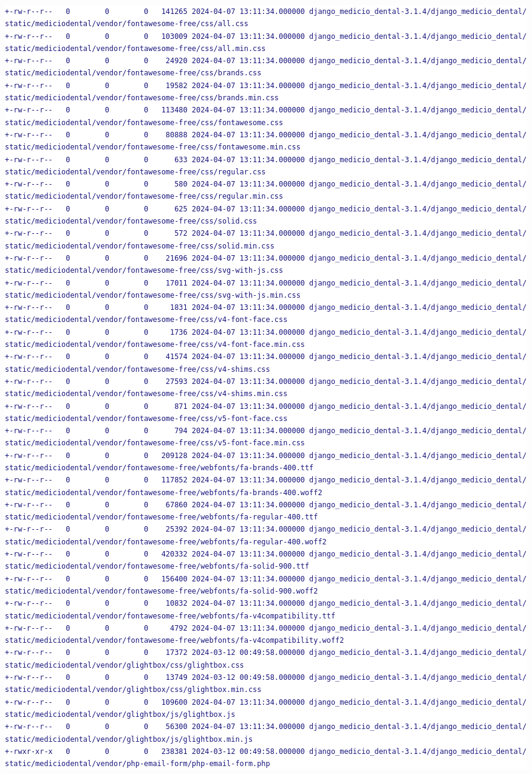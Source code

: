 ```diff
+-rw-r--r--   0        0        0   141265 2024-04-07 13:11:34.000000 django_medicio_dental-3.1.4/django_medicio_dental/static/mediciodental/vendor/fontawesome-free/css/all.css
+-rw-r--r--   0        0        0   103009 2024-04-07 13:11:34.000000 django_medicio_dental-3.1.4/django_medicio_dental/static/mediciodental/vendor/fontawesome-free/css/all.min.css
+-rw-r--r--   0        0        0    24920 2024-04-07 13:11:34.000000 django_medicio_dental-3.1.4/django_medicio_dental/static/mediciodental/vendor/fontawesome-free/css/brands.css
+-rw-r--r--   0        0        0    19582 2024-04-07 13:11:34.000000 django_medicio_dental-3.1.4/django_medicio_dental/static/mediciodental/vendor/fontawesome-free/css/brands.min.css
+-rw-r--r--   0        0        0   113480 2024-04-07 13:11:34.000000 django_medicio_dental-3.1.4/django_medicio_dental/static/mediciodental/vendor/fontawesome-free/css/fontawesome.css
+-rw-r--r--   0        0        0    80888 2024-04-07 13:11:34.000000 django_medicio_dental-3.1.4/django_medicio_dental/static/mediciodental/vendor/fontawesome-free/css/fontawesome.min.css
+-rw-r--r--   0        0        0      633 2024-04-07 13:11:34.000000 django_medicio_dental-3.1.4/django_medicio_dental/static/mediciodental/vendor/fontawesome-free/css/regular.css
+-rw-r--r--   0        0        0      580 2024-04-07 13:11:34.000000 django_medicio_dental-3.1.4/django_medicio_dental/static/mediciodental/vendor/fontawesome-free/css/regular.min.css
+-rw-r--r--   0        0        0      625 2024-04-07 13:11:34.000000 django_medicio_dental-3.1.4/django_medicio_dental/static/mediciodental/vendor/fontawesome-free/css/solid.css
+-rw-r--r--   0        0        0      572 2024-04-07 13:11:34.000000 django_medicio_dental-3.1.4/django_medicio_dental/static/mediciodental/vendor/fontawesome-free/css/solid.min.css
+-rw-r--r--   0        0        0    21696 2024-04-07 13:11:34.000000 django_medicio_dental-3.1.4/django_medicio_dental/static/mediciodental/vendor/fontawesome-free/css/svg-with-js.css
+-rw-r--r--   0        0        0    17011 2024-04-07 13:11:34.000000 django_medicio_dental-3.1.4/django_medicio_dental/static/mediciodental/vendor/fontawesome-free/css/svg-with-js.min.css
+-rw-r--r--   0        0        0     1831 2024-04-07 13:11:34.000000 django_medicio_dental-3.1.4/django_medicio_dental/static/mediciodental/vendor/fontawesome-free/css/v4-font-face.css
+-rw-r--r--   0        0        0     1736 2024-04-07 13:11:34.000000 django_medicio_dental-3.1.4/django_medicio_dental/static/mediciodental/vendor/fontawesome-free/css/v4-font-face.min.css
+-rw-r--r--   0        0        0    41574 2024-04-07 13:11:34.000000 django_medicio_dental-3.1.4/django_medicio_dental/static/mediciodental/vendor/fontawesome-free/css/v4-shims.css
+-rw-r--r--   0        0        0    27593 2024-04-07 13:11:34.000000 django_medicio_dental-3.1.4/django_medicio_dental/static/mediciodental/vendor/fontawesome-free/css/v4-shims.min.css
+-rw-r--r--   0        0        0      871 2024-04-07 13:11:34.000000 django_medicio_dental-3.1.4/django_medicio_dental/static/mediciodental/vendor/fontawesome-free/css/v5-font-face.css
+-rw-r--r--   0        0        0      794 2024-04-07 13:11:34.000000 django_medicio_dental-3.1.4/django_medicio_dental/static/mediciodental/vendor/fontawesome-free/css/v5-font-face.min.css
+-rw-r--r--   0        0        0   209128 2024-04-07 13:11:34.000000 django_medicio_dental-3.1.4/django_medicio_dental/static/mediciodental/vendor/fontawesome-free/webfonts/fa-brands-400.ttf
+-rw-r--r--   0        0        0   117852 2024-04-07 13:11:34.000000 django_medicio_dental-3.1.4/django_medicio_dental/static/mediciodental/vendor/fontawesome-free/webfonts/fa-brands-400.woff2
+-rw-r--r--   0        0        0    67860 2024-04-07 13:11:34.000000 django_medicio_dental-3.1.4/django_medicio_dental/static/mediciodental/vendor/fontawesome-free/webfonts/fa-regular-400.ttf
+-rw-r--r--   0        0        0    25392 2024-04-07 13:11:34.000000 django_medicio_dental-3.1.4/django_medicio_dental/static/mediciodental/vendor/fontawesome-free/webfonts/fa-regular-400.woff2
+-rw-r--r--   0        0        0   420332 2024-04-07 13:11:34.000000 django_medicio_dental-3.1.4/django_medicio_dental/static/mediciodental/vendor/fontawesome-free/webfonts/fa-solid-900.ttf
+-rw-r--r--   0        0        0   156400 2024-04-07 13:11:34.000000 django_medicio_dental-3.1.4/django_medicio_dental/static/mediciodental/vendor/fontawesome-free/webfonts/fa-solid-900.woff2
+-rw-r--r--   0        0        0    10832 2024-04-07 13:11:34.000000 django_medicio_dental-3.1.4/django_medicio_dental/static/mediciodental/vendor/fontawesome-free/webfonts/fa-v4compatibility.ttf
+-rw-r--r--   0        0        0     4792 2024-04-07 13:11:34.000000 django_medicio_dental-3.1.4/django_medicio_dental/static/mediciodental/vendor/fontawesome-free/webfonts/fa-v4compatibility.woff2
+-rw-r--r--   0        0        0    17372 2024-03-12 00:49:58.000000 django_medicio_dental-3.1.4/django_medicio_dental/static/mediciodental/vendor/glightbox/css/glightbox.css
+-rw-r--r--   0        0        0    13749 2024-03-12 00:49:58.000000 django_medicio_dental-3.1.4/django_medicio_dental/static/mediciodental/vendor/glightbox/css/glightbox.min.css
+-rw-r--r--   0        0        0   109600 2024-04-07 13:11:34.000000 django_medicio_dental-3.1.4/django_medicio_dental/static/mediciodental/vendor/glightbox/js/glightbox.js
+-rw-r--r--   0        0        0    56300 2024-04-07 13:11:34.000000 django_medicio_dental-3.1.4/django_medicio_dental/static/mediciodental/vendor/glightbox/js/glightbox.min.js
+-rwxr-xr-x   0        0        0   238381 2024-03-12 00:49:58.000000 django_medicio_dental-3.1.4/django_medicio_dental/static/mediciodental/vendor/php-email-form/php-email-form.php
```